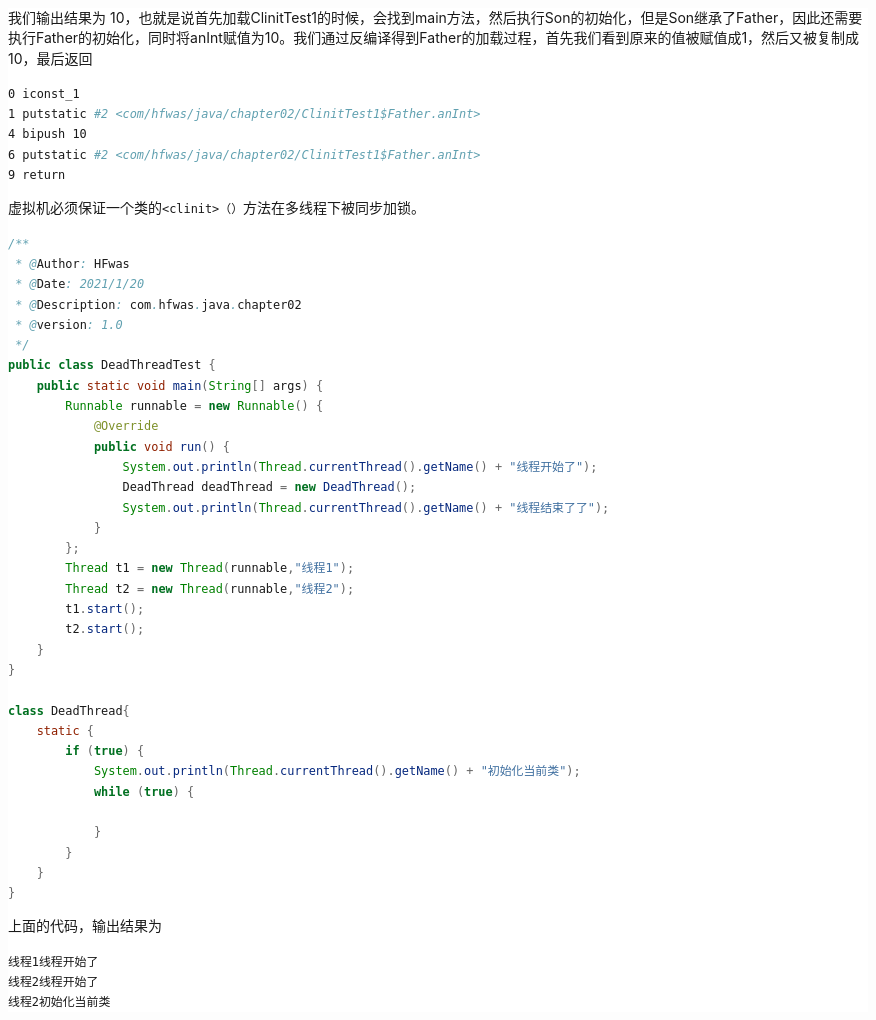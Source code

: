 我们输出结果为 10，也就是说首先加载ClinitTest1的时候，会找到main方法，然后执行Son的初始化，但是Son继承了Father，因此还需要执行Father的初始化，同时将anInt赋值为10。我们通过反编译得到Father的加载过程，首先我们看到原来的值被赋值成1，然后又被复制成10，最后返回

```bash
0 iconst_1
1 putstatic #2 <com/hfwas/java/chapter02/ClinitTest1$Father.anInt>
4 bipush 10
6 putstatic #2 <com/hfwas/java/chapter02/ClinitTest1$Father.anInt>
9 return
```

虚拟机必须保证一个类的`<clinit>（）`方法在多线程下被同步加锁。

```java
/**
 * @Author: HFwas
 * @Date: 2021/1/20
 * @Description: com.hfwas.java.chapter02
 * @version: 1.0
 */
public class DeadThreadTest {
    public static void main(String[] args) {
        Runnable runnable = new Runnable() {
            @Override
            public void run() {
                System.out.println(Thread.currentThread().getName() + "线程开始了");
                DeadThread deadThread = new DeadThread();
                System.out.println(Thread.currentThread().getName() + "线程结束了了");
            }
        };
        Thread t1 = new Thread(runnable,"线程1");
        Thread t2 = new Thread(runnable,"线程2");
        t1.start();
        t2.start();
    }
}

class DeadThread{
    static {
        if (true) {
            System.out.println(Thread.currentThread().getName() + "初始化当前类");
            while (true) {

            }
        }
    }
}
```

上面的代码，输出结果为

```
线程1线程开始了
线程2线程开始了
线程2初始化当前类
```
